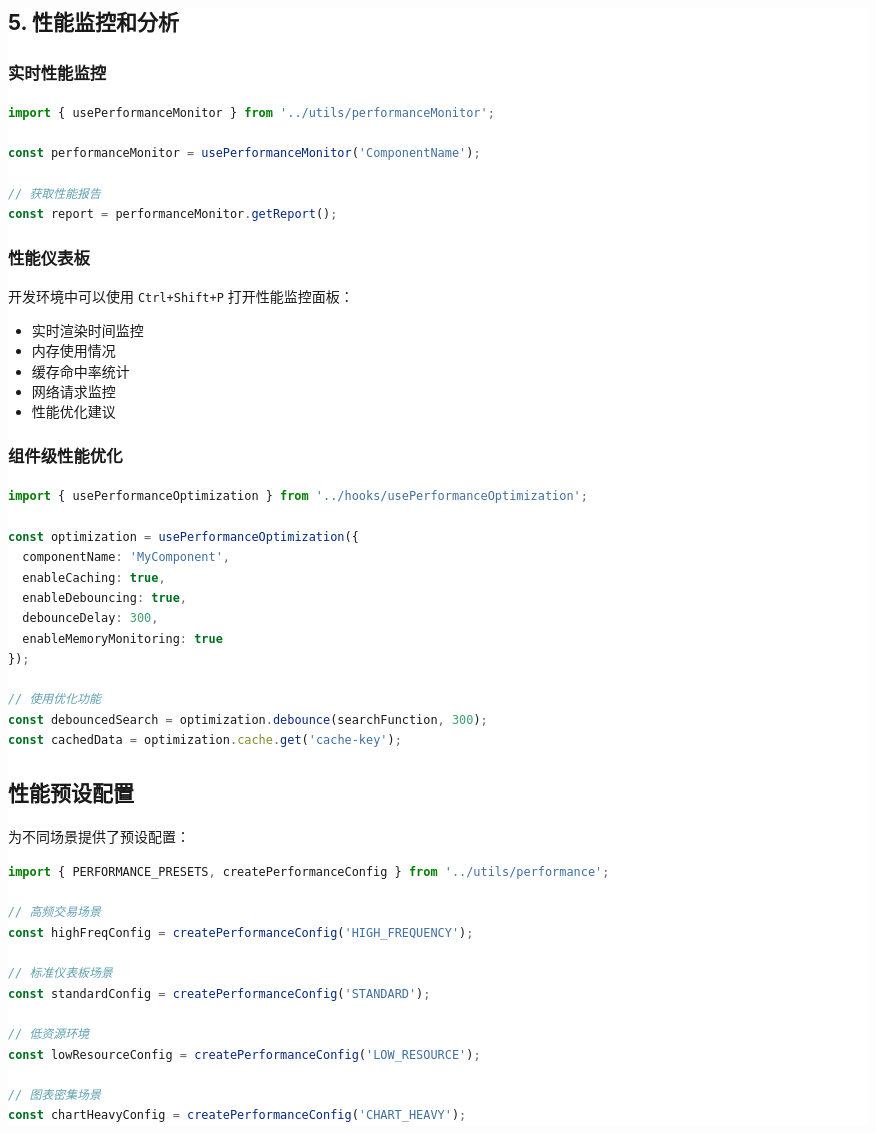 ## 5. 性能监控和分析

### 实时性能监控

```typescript
import { usePerformanceMonitor } from '../utils/performanceMonitor';

const performanceMonitor = usePerformanceMonitor('ComponentName');

// 获取性能报告
const report = performanceMonitor.getReport();
```

### 性能仪表板

开发环境中可以使用 `Ctrl+Shift+P` 打开性能监控面板：

- 实时渲染时间监控
- 内存使用情况
- 缓存命中率统计
- 网络请求监控
- 性能优化建议

### 组件级性能优化

```typescript
import { usePerformanceOptimization } from '../hooks/usePerformanceOptimization';

const optimization = usePerformanceOptimization({
  componentName: 'MyComponent',
  enableCaching: true,
  enableDebouncing: true,
  debounceDelay: 300,
  enableMemoryMonitoring: true
});

// 使用优化功能
const debouncedSearch = optimization.debounce(searchFunction, 300);
const cachedData = optimization.cache.get('cache-key');
```

## 性能预设配置

为不同场景提供了预设配置：

```typescript
import { PERFORMANCE_PRESETS, createPerformanceConfig } from '../utils/performance';

// 高频交易场景
const highFreqConfig = createPerformanceConfig('HIGH_FREQUENCY');

// 标准仪表板场景
const standardConfig = createPerformanceConfig('STANDARD');

// 低资源环境
const lowResourceConfig = createPerformanceConfig('LOW_RESOURCE');

// 图表密集场景
const chartHeavyConfig = createPerformanceConfig('CHART_HEAVY');
```
